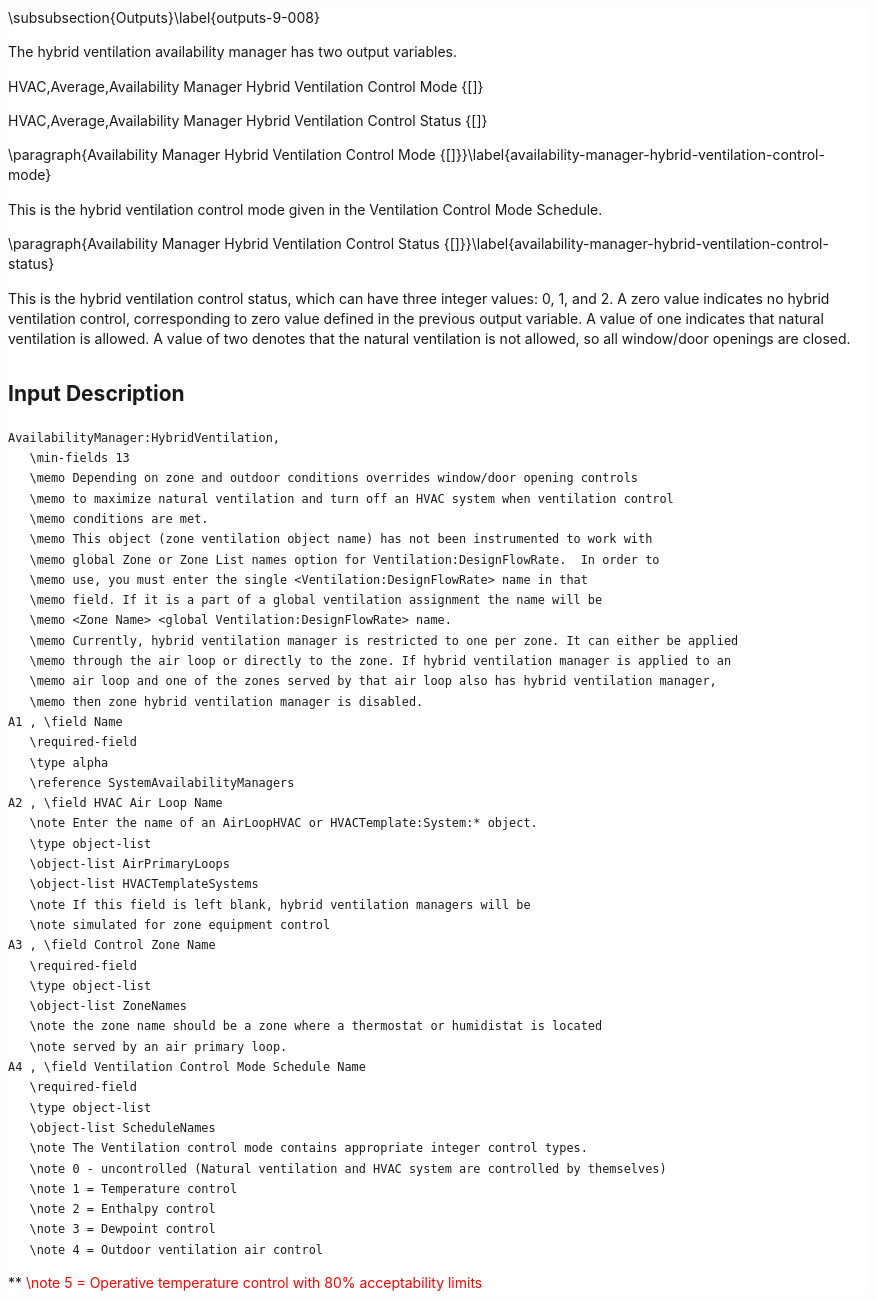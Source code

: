 \subsubsection{Outputs}\label{outputs-9-008}

The hybrid ventilation availability manager has two output variables.

HVAC,Average,Availability Manager Hybrid Ventilation Control Mode {[]}

HVAC,Average,Availability Manager Hybrid Ventilation Control Status {[]}

\paragraph{Availability Manager Hybrid Ventilation Control Mode {[]}}\label{availability-manager-hybrid-ventilation-control-mode}

This is the hybrid ventilation control mode given in the Ventilation Control Mode Schedule.

\paragraph{Availability Manager Hybrid Ventilation Control Status {[]}}\label{availability-manager-hybrid-ventilation-control-status}

This is the hybrid ventilation control status, which can have three integer values: 0, 1, and 2. A zero value indicates no hybrid ventilation control, corresponding to zero value defined in the previous output variable. A value of one indicates that natural ventilation is allowed. A value of two denotes that the natural ventilation is not allowed, so all window/door openings are closed.

## Input Description ##

	AvailabilityManager:HybridVentilation,
       \min-fields 13
       \memo Depending on zone and outdoor conditions overrides window/door opening controls
       \memo to maximize natural ventilation and turn off an HVAC system when ventilation control
       \memo conditions are met.
       \memo This object (zone ventilation object name) has not been instrumented to work with
       \memo global Zone or Zone List names option for Ventilation:DesignFlowRate.  In order to
       \memo use, you must enter the single <Ventilation:DesignFlowRate> name in that
       \memo field. If it is a part of a global ventilation assignment the name will be
       \memo <Zone Name> <global Ventilation:DesignFlowRate> name.
       \memo Currently, hybrid ventilation manager is restricted to one per zone. It can either be applied
       \memo through the air loop or directly to the zone. If hybrid ventilation manager is applied to an
       \memo air loop and one of the zones served by that air loop also has hybrid ventilation manager,
       \memo then zone hybrid ventilation manager is disabled.
  	A1 , \field Name
       \required-field
       \type alpha
       \reference SystemAvailabilityManagers
  	A2 , \field HVAC Air Loop Name
       \note Enter the name of an AirLoopHVAC or HVACTemplate:System:* object.
       \type object-list
       \object-list AirPrimaryLoops
       \object-list HVACTemplateSystems
       \note If this field is left blank, hybrid ventilation managers will be
       \note simulated for zone equipment control
  	A3 , \field Control Zone Name
       \required-field
       \type object-list
       \object-list ZoneNames
       \note the zone name should be a zone where a thermostat or humidistat is located
       \note served by an air primary loop.
  	A4 , \field Ventilation Control Mode Schedule Name
       \required-field
       \type object-list
       \object-list ScheduleNames
       \note The Ventilation control mode contains appropriate integer control types.
       \note 0 - uncontrolled (Natural ventilation and HVAC system are controlled by themselves)
       \note 1 = Temperature control
       \note 2 = Enthalpy control
       \note 3 = Dewpoint control
       \note 4 = Outdoor ventilation air control
**<span style="color:red;">
       \note 5 = Operative temperature control with 80% acceptability limits